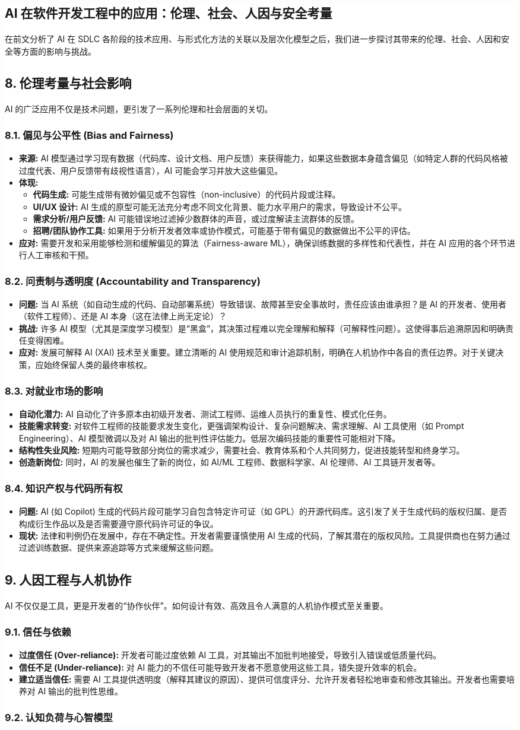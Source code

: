 ## AI 在软件开发工程中的应用：伦理、社会、人因与安全考量

在前文分析了 AI 在 SDLC 各阶段的技术应用、与形式化方法的关联以及层次化模型之后，我们进一步探讨其带来的伦理、社会、人因和安全等方面的影响与挑战。

## 8. 伦理考量与社会影响

AI 的广泛应用不仅是技术问题，更引发了一系列伦理和社会层面的关切。

### 8.1. 偏见与公平性 (Bias and Fairness)

- **来源:** AI 模型通过学习现有数据（代码库、设计文档、用户反馈）来获得能力，如果这些数据本身蕴含偏见（如特定人群的代码风格被过度代表、用户反馈带有歧视性语言），AI 可能会学习并放大这些偏见。
- **体现:**
  - **代码生成:** 可能生成带有微妙偏见或不包容性（non-inclusive）的代码片段或注释。
  - **UI/UX 设计:** AI 生成的原型可能无法充分考虑不同文化背景、能力水平用户的需求，导致设计不公平。
  - **需求分析/用户反馈:** AI 可能错误地过滤掉少数群体的声音，或过度解读主流群体的反馈。
  - **招聘/团队协作工具:** 如果用于分析开发者效率或协作模式，可能基于带有偏见的数据做出不公平的评估。
- **应对:** 需要开发和采用能够检测和缓解偏见的算法（Fairness-aware ML），确保训练数据的多样性和代表性，并在 AI 应用的各个环节进行人工审核和干预。

### 8.2. 问责制与透明度 (Accountability and Transparency)

- **问题:** 当 AI 系统（如自动生成的代码、自动部署系统）导致错误、故障甚至安全事故时，责任应该由谁承担？是 AI 的开发者、使用者（软件工程师）、还是 AI 本身（这在法律上尚无定论）？
- **挑战:** 许多 AI 模型（尤其是深度学习模型）是“黑盒”，其决策过程难以完全理解和解释（可解释性问题）。这使得事后追溯原因和明确责任变得困难。
- **应对:** 发展可解释 AI (XAI) 技术至关重要。建立清晰的 AI 使用规范和审计追踪机制，明确在人机协作中各自的责任边界。对于关键决策，应始终保留人类的最终审核权。

### 8.3. 对就业市场的影响

- **自动化潜力:** AI 自动化了许多原本由初级开发者、测试工程师、运维人员执行的重复性、模式化任务。
- **技能需求转变:** 对软件工程师的技能要求发生变化，更强调架构设计、复杂问题解决、需求理解、AI 工具使用（如 Prompt Engineering）、AI 模型微调以及对 AI 输出的批判性评估能力。低层次编码技能的重要性可能相对下降。
- **结构性失业风险:** 短期内可能导致部分岗位的需求减少，需要社会、教育体系和个人共同努力，促进技能转型和终身学习。
- **创造新岗位:** 同时，AI 的发展也催生了新的岗位，如 AI/ML 工程师、数据科学家、AI 伦理师、AI 工具链开发者等。

### 8.4. 知识产权与代码所有权

- **问题:** AI (如 Copilot) 生成的代码片段可能学习自包含特定许可证（如 GPL）的开源代码库。这引发了关于生成代码的版权归属、是否构成衍生作品以及是否需要遵守原代码许可证的争议。
- **现状:** 法律和判例仍在发展中，存在不确定性。开发者需要谨慎使用 AI 生成的代码，了解其潜在的版权风险。工具提供商也在努力通过过滤训练数据、提供来源追踪等方式来缓解这些问题。

## 9. 人因工程与人机协作

AI 不仅仅是工具，更是开发者的“协作伙伴”。如何设计有效、高效且令人满意的人机协作模式至关重要。

### 9.1. 信任与依赖

- **过度信任 (Over-reliance):** 开发者可能过度依赖 AI 工具，对其输出不加批判地接受，导致引入错误或低质量代码。
- **信任不足 (Under-reliance):** 对 AI 能力的不信任可能导致开发者不愿意使用这些工具，错失提升效率的机会。
- **建立适当信任:** 需要 AI 工具提供透明度（解释其建议的原因）、提供可信度评分、允许开发者轻松地审查和修改其输出。开发者也需要培养对 AI 输出的批判性思维。

### 9.2. 认知负荷与心智模型

